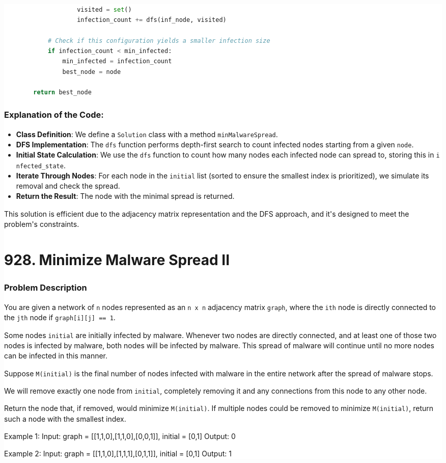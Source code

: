 ```python
                    visited = set()
                    infection_count += dfs(inf_node, visited)
            
            # Check if this configuration yields a smaller infection size
            if infection_count < min_infected:
                min_infected = infection_count
                best_node = node
            
        return best_node

```

### Explanation of the Code:
- **Class Definition**: We define a `Solution` class with a method `minMalwareSpread`.
- **DFS Implementation**: The `dfs` function performs depth-first search to count infected nodes starting from a given `node`.
- **Initial State Calculation**: We use the `dfs` function to count how many nodes each infected node can spread to, storing this in `infected_state`.
- **Iterate Through Nodes**: For each node in the `initial` list (sorted to ensure the smallest index is prioritized), we simulate its removal and check the spread.
- **Return the Result**: The node with the minimal spread is returned.

This solution is efficient due to the adjacency matrix representation and the DFS approach, and it's designed to meet the problem's constraints.

# 928. Minimize Malware Spread II

### Problem Description 
You are given a network of `n` nodes represented as an `n x n` adjacency matrix `graph`, where the `ith` node is directly connected to the `jth` node if `graph[i][j] == 1`.

Some nodes `initial` are initially infected by malware. Whenever two nodes are directly connected, and at least one of those two nodes is infected by malware, both nodes will be infected by malware. This spread of malware will continue until no more nodes can be infected in this manner.

Suppose `M(initial)` is the final number of nodes infected with malware in the entire network after the spread of malware stops.

We will remove exactly one node from `initial`, completely removing it and any connections from this node to any other node.

Return the node that, if removed, would minimize `M(initial)`. If multiple nodes could be removed to minimize `M(initial)`, return such a node with the smallest index.


Example 1:
Input: graph = [[1,1,0],[1,1,0],[0,0,1]], initial = [0,1]
Output: 0

Example 2:
Input: graph = [[1,1,0],[1,1,1],[0,1,1]], initial = [0,1]
Output: 1
